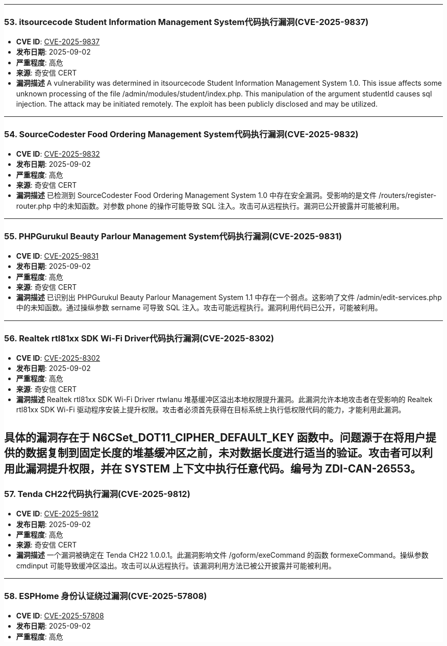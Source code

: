 
---
### 53. itsourcecode Student Information Management System代码执行漏洞(CVE-2025-9837)
- **CVE ID**: [CVE-2025-9837](https://cve.mitre.org/cgi-bin/cvename.cgi?name=CVE-2025-9837)
- **发布日期**: 2025-09-02
- **严重程度**: 高危
- **来源**: 奇安信 CERT
- **漏洞描述**
A vulnerability was determined in itsourcecode Student Information Management System 1.0. This issue affects some unknown processing of the file /admin/modules/student/index.php. This manipulation of the argument studentId causes sql injection. The attack may be initiated remotely. The exploit has been publicly disclosed and may be utilized.
---
### 54. SourceCodester Food Ordering Management System代码执行漏洞(CVE-2025-9832)
- **CVE ID**: [CVE-2025-9832](https://cve.mitre.org/cgi-bin/cvename.cgi?name=CVE-2025-9832)
- **发布日期**: 2025-09-02
- **严重程度**: 高危
- **来源**: 奇安信 CERT
- **漏洞描述**
已检测到 SourceCodester Food Ordering Management System 1.0 中存在安全漏洞。受影响的是文件 /routers/register-router.php 中的未知函数。对参数 phone 的操作可能导致 SQL 注入。攻击可从远程执行。漏洞已公开披露并可能被利用。
---
### 55. PHPGurukul Beauty Parlour Management System代码执行漏洞(CVE-2025-9831)
- **CVE ID**: [CVE-2025-9831](https://cve.mitre.org/cgi-bin/cvename.cgi?name=CVE-2025-9831)
- **发布日期**: 2025-09-02
- **严重程度**: 高危
- **来源**: 奇安信 CERT
- **漏洞描述**
已识别出 PHPGurukul Beauty Parlour Management System 1.1 中存在一个弱点。这影响了文件 /admin/edit-services.php 中的未知函数。通过操纵参数 sername 可导致 SQL 注入。攻击可能远程执行。漏洞利用代码已公开，可能被利用。
---
### 56. Realtek rtl81xx SDK Wi-Fi Driver代码执行漏洞(CVE-2025-8302)
- **CVE ID**: [CVE-2025-8302](https://cve.mitre.org/cgi-bin/cvename.cgi?name=CVE-2025-8302)
- **发布日期**: 2025-09-02
- **严重程度**: 高危
- **来源**: 奇安信 CERT
- **漏洞描述**
Realtek rtl81xx SDK Wi-Fi Driver rtwlanu 堆基缓冲区溢出本地权限提升漏洞。此漏洞允许本地攻击者在受影响的 Realtek rtl81xx SDK Wi-Fi 驱动程序安装上提升权限。攻击者必须首先获得在目标系统上执行低权限代码的能力，才能利用此漏洞。

具体的漏洞存在于 N6CSet_DOT11_CIPHER_DEFAULT_KEY 函数中。问题源于在将用户提供的数据复制到固定长度的堆基缓冲区之前，未对数据长度进行适当的验证。攻击者可以利用此漏洞提升权限，并在 SYSTEM 上下文中执行任意代码。编号为 ZDI-CAN-26553。
---
### 57. Tenda CH22代码执行漏洞(CVE-2025-9812)
- **CVE ID**: [CVE-2025-9812](https://cve.mitre.org/cgi-bin/cvename.cgi?name=CVE-2025-9812)
- **发布日期**: 2025-09-02
- **严重程度**: 高危
- **来源**: 奇安信 CERT
- **漏洞描述**
一个漏洞被确定在 Tenda CH22 1.0.0.1。此漏洞影响文件 /goform/exeCommand 的函数 formexeCommand。操纵参数 cmdinput 可能导致缓冲区溢出。攻击可以从远程执行。该漏洞利用方法已被公开披露并可能被利用。
---
### 58. ESPHome 身份认证绕过漏洞(CVE-2025-57808)
- **CVE ID**: [CVE-2025-57808](https://cve.mitre.org/cgi-bin/cvename.cgi?name=CVE-2025-57808)
- **发布日期**: 2025-09-02
- **严重程度**: 高危
